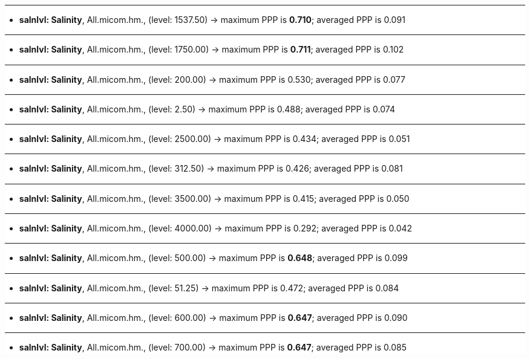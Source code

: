 ------ 
 
  * __salnlvl: Salinity__, All.micom.hm., (level: 1537.50) -> maximum PPP is __0.710__; averaged PPP is 0.091 
 
------ 
 
  * __salnlvl: Salinity__, All.micom.hm., (level: 1750.00) -> maximum PPP is __0.711__; averaged PPP is 0.102 
 
------ 
 
  * __salnlvl: Salinity__, All.micom.hm., (level: 200.00) -> maximum PPP is 0.530; averaged PPP is 0.077 
 
------ 
 
  * __salnlvl: Salinity__, All.micom.hm., (level: 2.50) -> maximum PPP is 0.488; averaged PPP is 0.074 
 
------ 
 
  * __salnlvl: Salinity__, All.micom.hm., (level: 2500.00) -> maximum PPP is 0.434; averaged PPP is 0.051 
 
------ 
 
  * __salnlvl: Salinity__, All.micom.hm., (level: 312.50) -> maximum PPP is 0.426; averaged PPP is 0.081 
 
------ 
 
  * __salnlvl: Salinity__, All.micom.hm., (level: 3500.00) -> maximum PPP is 0.415; averaged PPP is 0.050 
 
------ 
 
  * __salnlvl: Salinity__, All.micom.hm., (level: 4000.00) -> maximum PPP is 0.292; averaged PPP is 0.042 
 
------ 
 
  * __salnlvl: Salinity__, All.micom.hm., (level: 500.00) -> maximum PPP is __0.648__; averaged PPP is 0.099 
 
------ 
 
  * __salnlvl: Salinity__, All.micom.hm., (level: 51.25) -> maximum PPP is 0.472; averaged PPP is 0.084 
 
------ 
 
  * __salnlvl: Salinity__, All.micom.hm., (level: 600.00) -> maximum PPP is __0.647__; averaged PPP is 0.090 
 
------ 
 
  * __salnlvl: Salinity__, All.micom.hm., (level: 700.00) -> maximum PPP is __0.647__; averaged PPP is 0.085 
 